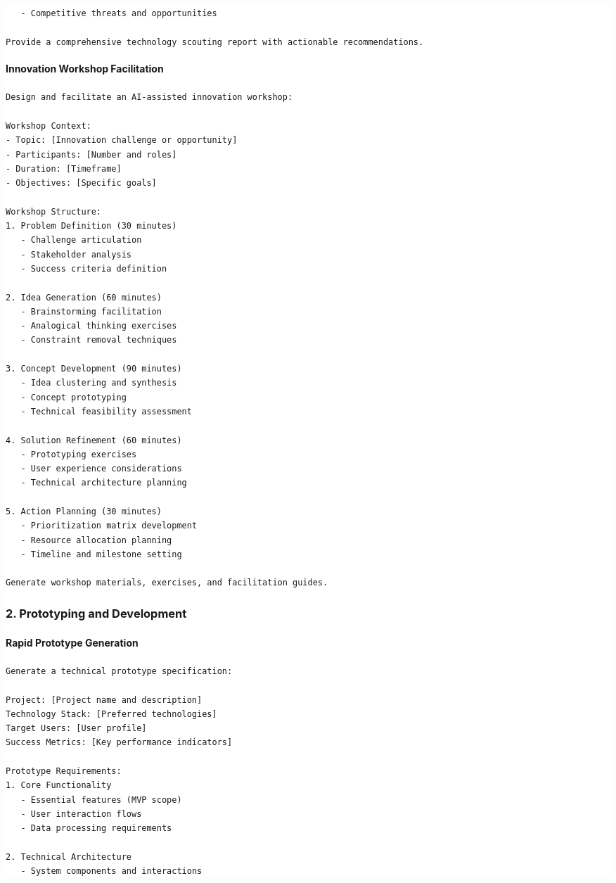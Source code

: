 ```
   - Competitive threats and opportunities

Provide a comprehensive technology scouting report with actionable recommendations.
```

#### Innovation Workshop Facilitation
```
Design and facilitate an AI-assisted innovation workshop:

Workshop Context:
- Topic: [Innovation challenge or opportunity]
- Participants: [Number and roles]
- Duration: [Timeframe]
- Objectives: [Specific goals]

Workshop Structure:
1. Problem Definition (30 minutes)
   - Challenge articulation
   - Stakeholder analysis
   - Success criteria definition

2. Idea Generation (60 minutes)
   - Brainstorming facilitation
   - Analogical thinking exercises
   - Constraint removal techniques

3. Concept Development (90 minutes)
   - Idea clustering and synthesis
   - Concept prototyping
   - Technical feasibility assessment

4. Solution Refinement (60 minutes)
   - Prototyping exercises
   - User experience considerations
   - Technical architecture planning

5. Action Planning (30 minutes)
   - Prioritization matrix development
   - Resource allocation planning
   - Timeline and milestone setting

Generate workshop materials, exercises, and facilitation guides.
```

### 2. Prototyping and Development

#### Rapid Prototype Generation
```
Generate a technical prototype specification:

Project: [Project name and description]
Technology Stack: [Preferred technologies]
Target Users: [User profile]
Success Metrics: [Key performance indicators]

Prototype Requirements:
1. Core Functionality
   - Essential features (MVP scope)
   - User interaction flows
   - Data processing requirements

2. Technical Architecture
   - System components and interactions
```